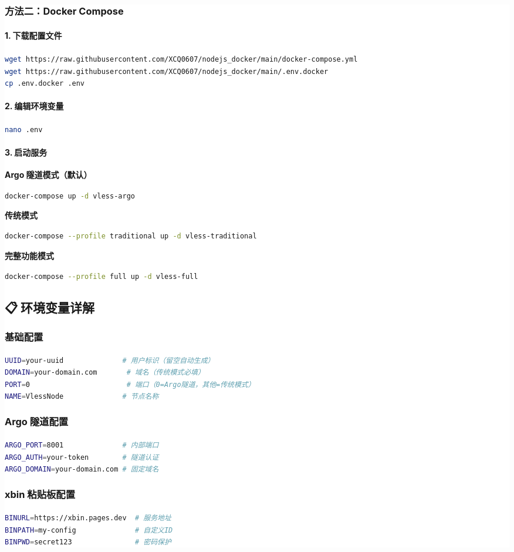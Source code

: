 ### 方法二：Docker Compose

#### 1. 下载配置文件
```bash
wget https://raw.githubusercontent.com/XCQ0607/nodejs_docker/main/docker-compose.yml
wget https://raw.githubusercontent.com/XCQ0607/nodejs_docker/main/.env.docker
cp .env.docker .env
```

#### 2. 编辑环境变量
```bash
nano .env
```

#### 3. 启动服务

**Argo 隧道模式（默认）**
```bash
docker-compose up -d vless-argo
```

**传统模式**
```bash
docker-compose --profile traditional up -d vless-traditional
```

**完整功能模式**
```bash
docker-compose --profile full up -d vless-full
```

## 📋 环境变量详解

### 基础配置
```bash
UUID=your-uuid              # 用户标识（留空自动生成）
DOMAIN=your-domain.com       # 域名（传统模式必填）
PORT=0                       # 端口（0=Argo隧道，其他=传统模式）
NAME=VlessNode              # 节点名称
```

### Argo 隧道配置
```bash
ARGO_PORT=8001              # 内部端口
ARGO_AUTH=your-token        # 隧道认证
ARGO_DOMAIN=your-domain.com # 固定域名
```

### xbin 粘贴板配置
```bash
BINURL=https://xbin.pages.dev  # 服务地址
BINPATH=my-config              # 自定义ID
BINPWD=secret123               # 密码保护
```
